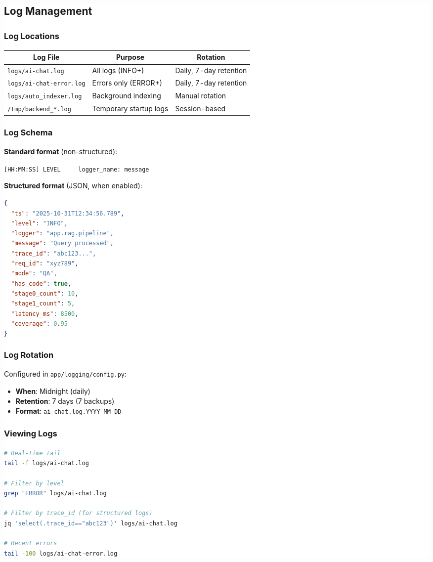 
## Log Management

### Log Locations

| Log File | Purpose | Rotation |
|----------|---------|----------|
| `logs/ai-chat.log` | All logs (INFO+) | Daily, 7-day retention |
| `logs/ai-chat-error.log` | Errors only (ERROR+) | Daily, 7-day retention |
| `logs/auto_indexer.log` | Background indexing | Manual rotation |
| `/tmp/backend_*.log` | Temporary startup logs | Session-based |

### Log Schema

**Standard format** (non-structured):
```
[HH:MM:SS] LEVEL     logger_name: message
```

**Structured format** (JSON, when enabled):
```json
{
  "ts": "2025-10-31T12:34:56.789",
  "level": "INFO",
  "logger": "app.rag.pipeline",
  "message": "Query processed",
  "trace_id": "abc123...",
  "req_id": "xyz789",
  "mode": "QA",
  "has_code": true,
  "stage0_count": 10,
  "stage1_count": 5,
  "latency_ms": 8500,
  "coverage": 0.95
}
```

### Log Rotation

Configured in `app/logging/config.py`:
- **When**: Midnight (daily)
- **Retention**: 7 days (7 backups)
- **Format**: `ai-chat.log.YYYY-MM-DD`

### Viewing Logs

```bash
# Real-time tail
tail -f logs/ai-chat.log

# Filter by level
grep "ERROR" logs/ai-chat.log

# Filter by trace_id (for structured logs)
jq 'select(.trace_id=="abc123")' logs/ai-chat.log

# Recent errors
tail -100 logs/ai-chat-error.log
```

